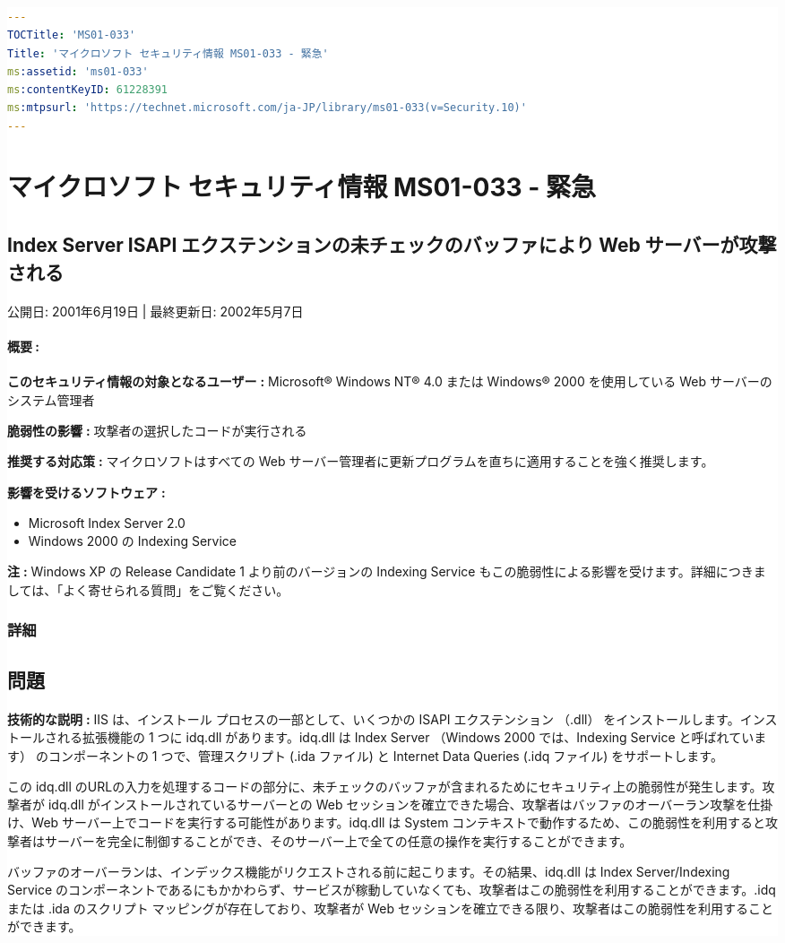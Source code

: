 ```yaml
---
TOCTitle: 'MS01-033'
Title: 'マイクロソフト セキュリティ情報 MS01-033 - 緊急'
ms:assetid: 'ms01-033'
ms:contentKeyID: 61228391
ms:mtpsurl: 'https://technet.microsoft.com/ja-JP/library/ms01-033(v=Security.10)'
---
```



マイクロソフト セキュリティ情報 MS01-033 - 緊急
===============================================

Index Server ISAPI エクステンションの未チェックのバッファにより Web サーバーが攻撃される
----------------------------------------------------------------------------------------

公開日: 2001年6月19日 | 最終更新日: 2002年5月7日

#### 概要 :

**このセキュリティ情報の対象となるユーザー** **:**
Microsoft® Windows NT® 4.0 または Windows® 2000 を使用している Web サーバーのシステム管理者

**脆弱性の影響** **:**
攻撃者の選択したコードが実行される

**推奨する対応策** **:**
マイクロソフトはすべての Web サーバー管理者に更新プログラムを直ちに適用することを強く推奨します。

**影響を受けるソフトウェア** **:**

-   Microsoft Index Server 2.0
-   Windows 2000 の Indexing Service

**注** **:**
Windows XP の Release Candidate 1 より前のバージョンの Indexing Service もこの脆弱性による影響を受けます。詳細につきましては、「よく寄せられる質問」をご覧ください。

### 詳細

問題
----

<span></span>
**技術的な説明** **:**
IIS は、インストール プロセスの一部として、いくつかの ISAPI エクステンション （.dll） をインストールします。インストールされる拡張機能の 1 つに idq.dll があります。idq.dll は Index Server （Windows 2000 では、Indexing Service と呼ばれています） のコンポーネントの 1 つで、管理スクリプト (.ida ファイル) と Internet Data Queries (.idq ファイル) をサポートします。

この idq.dll のURLの入力を処理するコードの部分に、未チェックのバッファが含まれるためにセキュリティ上の脆弱性が発生します。攻撃者が idq.dll がインストールされているサーバーとの Web セッションを確立できた場合、攻撃者はバッファのオーバーラン攻撃を仕掛け、Web サーバー上でコードを実行する可能性があります。idq.dll は System コンテキストで動作するため、この脆弱性を利用すると攻撃者はサーバーを完全に制御することができ、そのサーバー上で全ての任意の操作を実行することができます。

バッファのオーバーランは、インデックス機能がリクエストされる前に起こります。その結果、idq.dll は Index Server/Indexing Service のコンポーネントであるにもかかわらず、サービスが稼動していなくても、攻撃者はこの脆弱性を利用することができます。.idq または .ida のスクリプト マッピングが存在しており、攻撃者が Web セッションを確立できる限り、攻撃者はこの脆弱性を利用することができます。
